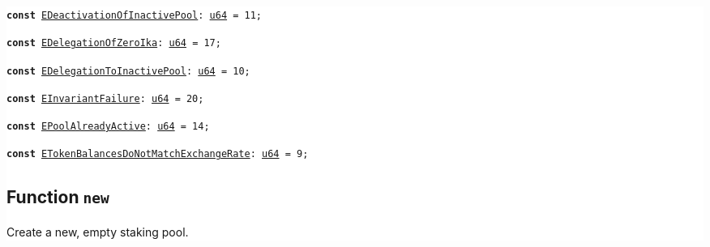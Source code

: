 

<a name="0x0_staking_pool_EDeactivationOfInactivePool"></a>



<pre><code><b>const</b> <a href="staking_pool.md#0x0_staking_pool_EDeactivationOfInactivePool">EDeactivationOfInactivePool</a>: <a href="../move-stdlib/u64.md#0x1_u64">u64</a> = 11;
</code></pre>



<a name="0x0_staking_pool_EDelegationOfZeroIka"></a>



<pre><code><b>const</b> <a href="staking_pool.md#0x0_staking_pool_EDelegationOfZeroIka">EDelegationOfZeroIka</a>: <a href="../move-stdlib/u64.md#0x1_u64">u64</a> = 17;
</code></pre>



<a name="0x0_staking_pool_EDelegationToInactivePool"></a>



<pre><code><b>const</b> <a href="staking_pool.md#0x0_staking_pool_EDelegationToInactivePool">EDelegationToInactivePool</a>: <a href="../move-stdlib/u64.md#0x1_u64">u64</a> = 10;
</code></pre>



<a name="0x0_staking_pool_EInvariantFailure"></a>



<pre><code><b>const</b> <a href="staking_pool.md#0x0_staking_pool_EInvariantFailure">EInvariantFailure</a>: <a href="../move-stdlib/u64.md#0x1_u64">u64</a> = 20;
</code></pre>



<a name="0x0_staking_pool_EPoolAlreadyActive"></a>



<pre><code><b>const</b> <a href="staking_pool.md#0x0_staking_pool_EPoolAlreadyActive">EPoolAlreadyActive</a>: <a href="../move-stdlib/u64.md#0x1_u64">u64</a> = 14;
</code></pre>



<a name="0x0_staking_pool_ETokenBalancesDoNotMatchExchangeRate"></a>



<pre><code><b>const</b> <a href="staking_pool.md#0x0_staking_pool_ETokenBalancesDoNotMatchExchangeRate">ETokenBalancesDoNotMatchExchangeRate</a>: <a href="../move-stdlib/u64.md#0x1_u64">u64</a> = 9;
</code></pre>



<a name="0x0_staking_pool_new"></a>

## Function `new`

Create a new, empty staking pool.
